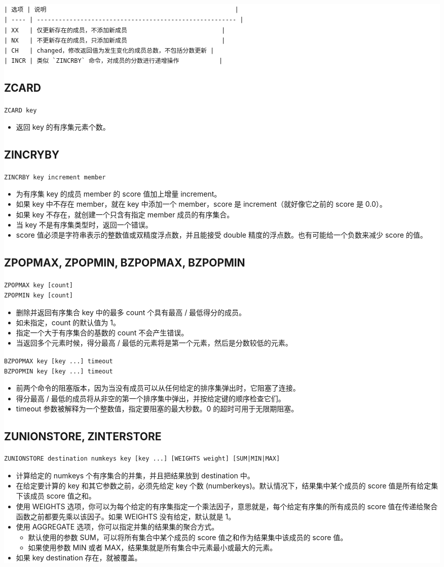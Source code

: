     | 选项 | 说明                                                    |
    | ---- | ------------------------------------------------------- |
    | XX   | 仅更新存在的成员，不添加新成员                          |
    | NX   | 不更新存在的成员，只添加新成员                          |
    | CH   | changed，修改返回值为发生变化的成员总数，不包括分数更新 |
    | INCR | 类似 `ZINCRBY` 命令，对成员的分数进行递增操作           |

## ZCARD

```
ZCARD key
```
- 返回 key 的有序集元素个数。

## ZINCRYBY

```
ZINCRBY key increment member
```
- 为有序集 key 的成员 member 的 score 值加上增量 increment。
- 如果 key 中不存在 member，就在 key 中添加一个 member，score 是 increment（就好像它之前的 score 是 0.0）。
- 如果 key 不存在，就创建一个只含有指定 member 成员的有序集合。
- 当 key 不是有序集类型时，返回一个错误。
- score 值必须是字符串表示的整数值或双精度浮点数，并且能接受 double 精度的浮点数。也有可能给一个负数来减少 score 的值。

## ZPOPMAX, ZPOPMIN, BZPOPMAX, BZPOPMIN

```
ZPOPMAX key [count]
ZPOPMIN key [count]
```
- 删除并返回有序集合 key 中的最多 count 个具有最高 / 最低得分的成员。
- 如未指定，count 的默认值为 1。
- 指定一个大于有序集合的基数的 count 不会产生错误。
- 当返回多个元素时候，得分最高 / 最低的元素将是第一个元素，然后是分数较低的元素。

```
BZPOPMAX key [key ...] timeout
BZPOPMIN key [key ...] timeout
```
- 前两个命令的阻塞版本，因为当没有成员可以从任何给定的排序集弹出时，它阻塞了连接。
- 得分最高 / 最低的成员将从非空的第一个排序集中弹出，并按给定键的顺序检查它们。
- timeout 参数被解释为一个整数值，指定要阻塞的最大秒数。0 的超时可用于无限期阻塞。

## ZUNIONSTORE, ZINTERSTORE

```
ZUNIONSTORE destination numkeys key [key ...] [WEIGHTS weight] [SUM|MIN|MAX]
```
- 计算给定的 numkeys 个有序集合的并集，并且把结果放到 destination 中。
- 在给定要计算的 key 和其它参数之前，必须先给定 key 个数 (numberkeys)。默认情况下，结果集中某个成员的 score 值是所有给定集下该成员 score 值之和。
- 使用 WEIGHTS 选项，你可以为每个给定的有序集指定一个乘法因子，意思就是，每个给定有序集的所有成员的 score 值在传递给聚合函数之前都要先乘以该因子。如果 WEIGHTS 没有给定，默认就是 1。
- 使用 AGGREGATE 选项，你可以指定并集的结果集的聚合方式。
    - 默认使用的参数 SUM，可以将所有集合中某个成员的 score 值之和作为结果集中该成员的 score 值。
    - 如果使用参数 MIN 或者 MAX，结果集就是所有集合中元素最小或最大的元素。
- 如果 key destination 存在，就被覆盖。
